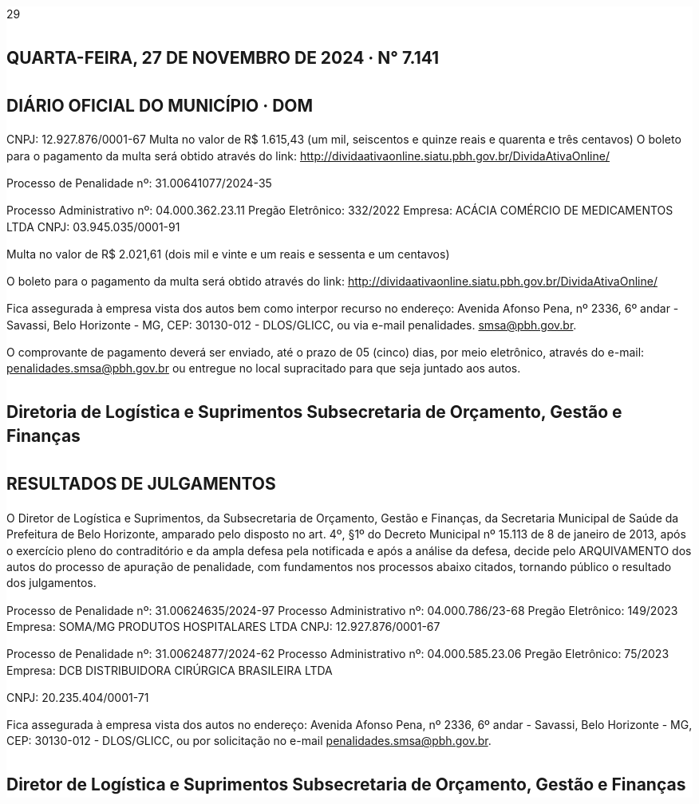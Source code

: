 

29

## QUARTA-FEIRA, 27 DE NOVEMBRO DE 2024 · N° 7.141

## DIÁRIO OFICIAL DO MUNICÍPIO · DOM

CNPJ: 12.927.876/0001-67 Multa no valor de R$ 1.615,43 (um mil, seiscentos e quinze reais e quarenta e três centavos) O boleto para o pagamento da multa será obtido através do link: http://dividaativaonline.siatu.pbh.gov.br/DividaAtivaOnline/

Processo de Penalidade nº: 31.00641077/2024-35

Processo Administrativo nº: 04.000.362.23.11 Pregão Eletrônico: 332/2022 Empresa: ACÁCIA COMÉRCIO DE MEDICAMENTOS LTDA CNPJ: 03.945.035/0001-91

Multa no valor de R$ 2.021,61 (dois mil e vinte e um reais e sessenta e um centavos)

O boleto para o pagamento da multa será obtido através do link: http://dividaativaonline.siatu.pbh.gov.br/DividaAtivaOnline/

Fica assegurada à empresa vista dos autos bem como interpor recurso no endereço: Avenida Afonso Pena, nº 2336, 6º andar - Savassi, Belo Horizonte - MG, CEP: 30130-012  -  DLOS/GLICC,  ou  via  e-mail  penalidades. smsa@pbh.gov.br.

O comprovante de pagamento deverá ser enviado, até o prazo de 05 (cinco) dias, por meio eletrônico, através do e-mail: penalidades.smsa@pbh.gov.br ou entregue no local supracitado para que seja juntado aos autos.

## Diretoria de Logística e Suprimentos Subsecretaria de Orçamento, Gestão e Finanças

## RESULTADOS DE JULGAMENTOS

O Diretor de Logística e Suprimentos, da Subsecretaria de Orçamento, Gestão e Finanças, da Secretaria Municipal de Saúde da Prefeitura de Belo Horizonte, amparado pelo disposto no art. 4º, §1º do Decreto Municipal nº 15.113 de 8 de janeiro de 2013, após o exercício pleno do contraditório e da ampla defesa pela notificada e após a análise da defesa, decide pelo ARQUIVAMENTO dos autos do processo de apuração de penalidade, com fundamentos nos processos abaixo citados, tornando público o resultado dos julgamentos.

Processo de Penalidade nº: 31.00624635/2024-97 Processo Administrativo nº: 04.000.786/23-68 Pregão Eletrônico: 149/2023 Empresa: SOMA/MG PRODUTOS HOSPITALARES LTDA CNPJ: 12.927.876/0001-67

Processo de Penalidade nº: 31.00624877/2024-62 Processo Administrativo nº: 04.000.585.23.06 Pregão Eletrônico: 75/2023 Empresa:  DCB  DISTRIBUIDORA  CIRÚRGICA  BRASILEIRA LTDA

CNPJ: 20.235.404/0001-71

Fica assegurada à empresa vista dos autos no endereço: Avenida Afonso Pena, nº 2336, 6º andar - Savassi, Belo Horizonte - MG, CEP: 30130-012 - DLOS/GLICC, ou por solicitação no e-mail penalidades.smsa@pbh.gov.br.

## Diretor de Logística e Suprimentos Subsecretaria de Orçamento, Gestão e Finanças
